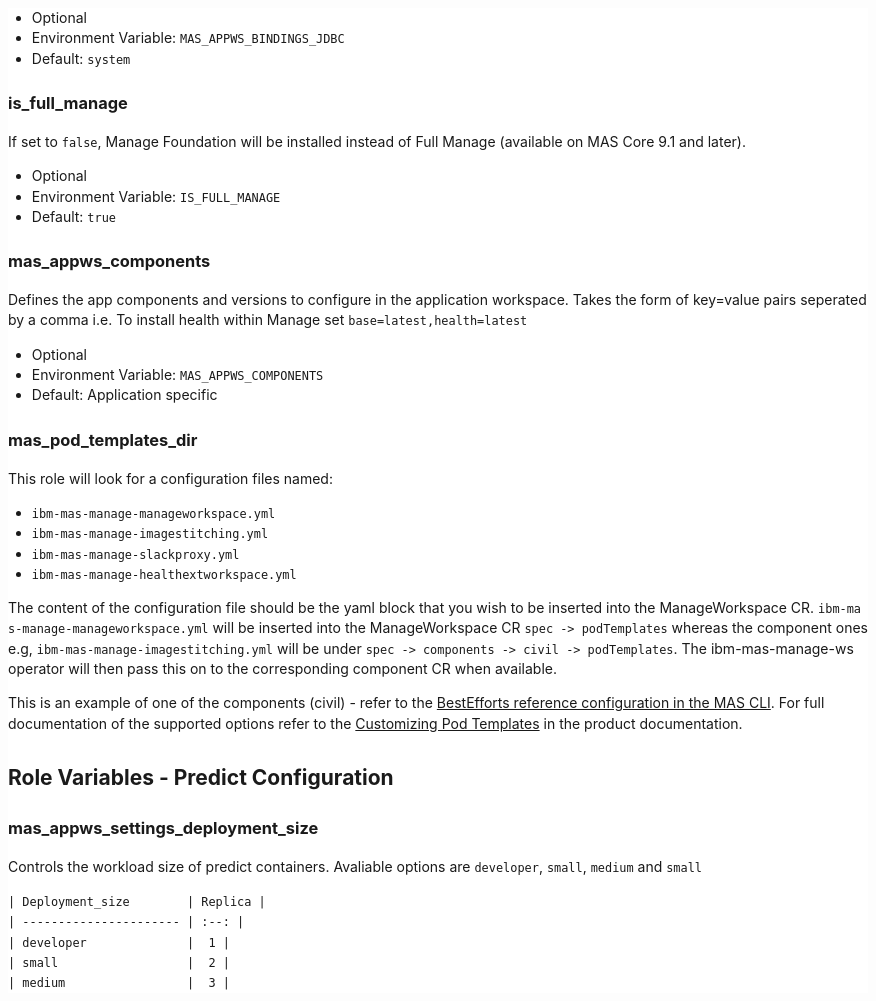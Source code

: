 - Optional
- Environment Variable: `MAS_APPWS_BINDINGS_JDBC`
- Default: `system`

### is_full_manage
If set to `false`, Manage Foundation will be installed instead of Full Manage (available on MAS Core 9.1 and later).

- Optional
- Environment Variable: `IS_FULL_MANAGE`
- Default: `true`

### mas_appws_components
Defines the app components and versions to configure in the application workspace. Takes the form of key=value pairs seperated by a comma i.e. To install health within Manage set `base=latest,health=latest`

- Optional
- Environment Variable: `MAS_APPWS_COMPONENTS`
- Default: Application specific

### mas_pod_templates_dir
This role will look for a configuration files named:

- `ibm-mas-manage-manageworkspace.yml`
- `ibm-mas-manage-imagestitching.yml`
- `ibm-mas-manage-slackproxy.yml`
- `ibm-mas-manage-healthextworkspace.yml`

The content of the configuration file should be the yaml block that you wish to be inserted into the ManageWorkspace CR. `ibm-mas-manage-manageworkspace.yml` will be inserted into the ManageWorkspace CR `spec -> podTemplates` whereas the component ones e.g, `ibm-mas-manage-imagestitching.yml` will be under `spec -> components -> civil -> podTemplates`. The ibm-mas-manage-ws operator will then pass this on to the corresponding component CR when available.

This is an example of one of the components (civil) - refer to the [BestEfforts reference configuration in the MAS CLI](https://github.com/ibm-mas/cli/blob/master/image/cli/mascli/templates/pod-templates/best-effort/ibm-mas-manage-imagestitching.yml).
For full documentation of the supported options refer to the [Customizing Pod Templates](https://www.ibm.com/docs/en/mas-cd/continuous-delivery?topic=configuring-customizing-workloads) in the product documentation.


Role Variables - Predict Configuration
-------------------------------------------------------------------------------
### mas_appws_settings_deployment_size
Controls the workload size of predict containers. Avaliable options are `developer`, `small`, `medium` and `small`

    | Deployment_size        | Replica |
    | ---------------------- | :--: |
    | developer              |  1 |
    | small                  |  2 |
    | medium                 |  3 |
